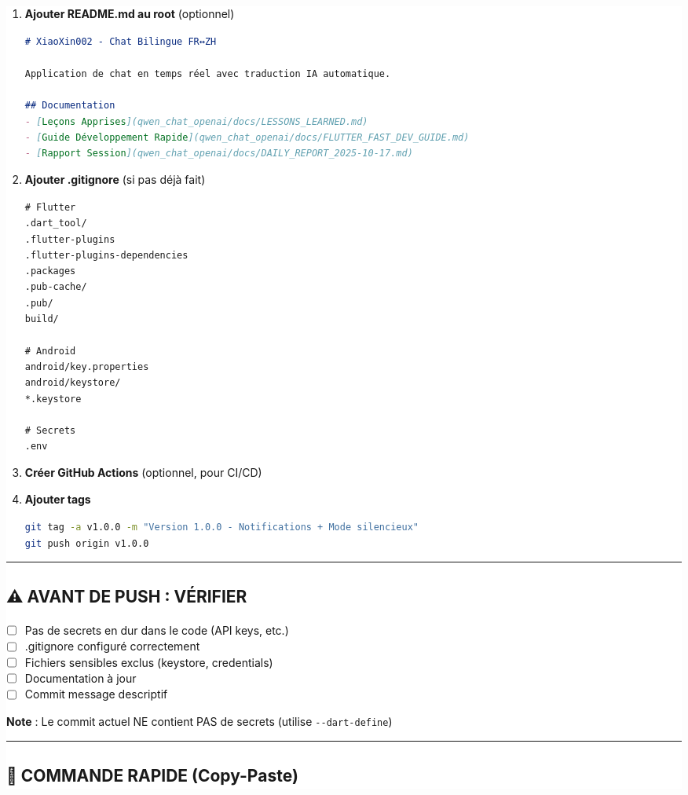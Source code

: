 1. **Ajouter README.md au root** (optionnel)
   ```markdown
   # XiaoXin002 - Chat Bilingue FR↔ZH
   
   Application de chat en temps réel avec traduction IA automatique.
   
   ## Documentation
   - [Leçons Apprises](qwen_chat_openai/docs/LESSONS_LEARNED.md)
   - [Guide Développement Rapide](qwen_chat_openai/docs/FLUTTER_FAST_DEV_GUIDE.md)
   - [Rapport Session](qwen_chat_openai/docs/DAILY_REPORT_2025-10-17.md)
   ```

2. **Ajouter .gitignore** (si pas déjà fait)
   ```
   # Flutter
   .dart_tool/
   .flutter-plugins
   .flutter-plugins-dependencies
   .packages
   .pub-cache/
   .pub/
   build/
   
   # Android
   android/key.properties
   android/keystore/
   *.keystore
   
   # Secrets
   .env
   ```

3. **Créer GitHub Actions** (optionnel, pour CI/CD)

4. **Ajouter tags**
   ```bash
   git tag -a v1.0.0 -m "Version 1.0.0 - Notifications + Mode silencieux"
   git push origin v1.0.0
   ```

---

## ⚠️ AVANT DE PUSH : VÉRIFIER

- [ ] Pas de secrets en dur dans le code (API keys, etc.)
- [ ] .gitignore configuré correctement
- [ ] Fichiers sensibles exclus (keystore, credentials)
- [ ] Documentation à jour
- [ ] Commit message descriptif

**Note** : Le commit actuel NE contient PAS de secrets (utilise `--dart-define`)

---

## 🎯 COMMANDE RAPIDE (Copy-Paste)
